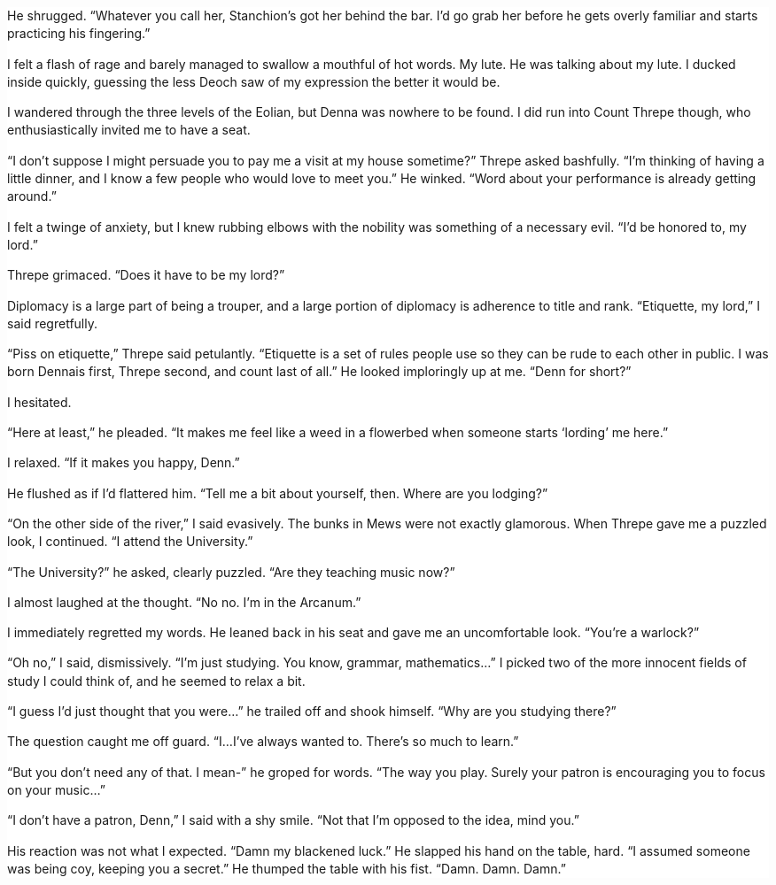 He shrugged. “Whatever you call her, Stanchion’s got her behind the bar. I’d go grab her before he gets overly familiar and starts practicing his fingering.”

I felt a flash of rage and barely managed to swallow a mouthful of hot words. My lute. He was talking about my lute. I ducked inside quickly, guessing the less Deoch saw of my expression the better it would be.

I wandered through the three levels of the Eolian, but Denna was nowhere to be found. I did run into Count Threpe though, who enthusiastically invited me to have a seat.

“I don’t suppose I might persuade you to pay me a visit at my house sometime?” Threpe asked bashfully. “I’m thinking of having a little dinner, and I know a few people who would love to meet you.” He winked. “Word about your performance is already getting around.”

I felt a twinge of anxiety, but I knew rubbing elbows with the nobility was something of a necessary evil. “I’d be honored to, my lord.”

Threpe grimaced. “Does it have to be my lord?”

Diplomacy is a large part of being a trouper, and a large portion of diplomacy is adherence to title and rank. “Etiquette, my lord,” I said regretfully.

“Piss on etiquette,” Threpe said petulantly. “Etiquette is a set of rules people use so they can be rude to each other in public. I was born Dennais first, Threpe second, and count last of all.” He looked imploringly up at me. “Denn for short?”

I hesitated.

“Here at least,” he pleaded. “It makes me feel like a weed in a flowerbed when someone starts ‘lording’ me here.”

I relaxed. “If it makes you happy, Denn.”

He flushed as if I’d flattered him. “Tell me a bit about yourself, then. Where are you lodging?”

“On the other side of the river,” I said evasively. The bunks in Mews were not exactly glamorous. When Threpe gave me a puzzled look, I continued. “I attend the University.”

“The University?” he asked, clearly puzzled. “Are they teaching music now?”

I almost laughed at the thought. “No no. I’m in the Arcanum.”

I immediately regretted my words. He leaned back in his seat and gave me an uncomfortable look. “You’re a warlock?”

“Oh no,” I said, dismissively. “I’m just studying. You know, grammar, mathematics…” I picked two of the more innocent fields of study I could think of, and he seemed to relax a bit.

“I guess I’d just thought that you were…” he trailed off and shook himself. “Why are you studying there?”

The question caught me off guard. “I…I’ve always wanted to. There’s so much to learn.”

“But you don’t need any of that. I mean-” he groped for words. “The way you play. Surely your patron is encouraging you to focus on your music…”

“I don’t have a patron, Denn,” I said with a shy smile. “Not that I’m opposed to the idea, mind you.”

His reaction was not what I expected. “Damn my blackened luck.” He slapped his hand on the table, hard. “I assumed someone was being coy, keeping you a secret.” He thumped the table with his fist. “Damn. Damn. Damn.”
